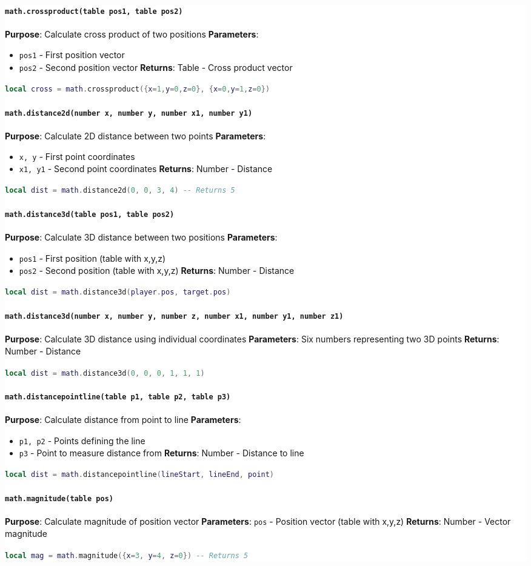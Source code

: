 #### `math.crossproduct(table pos1, table pos2)`
**Purpose**: Calculate cross product of two positions
**Parameters**:
- `pos1` - First position vector
- `pos2` - Second position vector
**Returns**: Table - Cross product vector
```lua
local cross = math.crossproduct({x=1,y=0,z=0}, {x=0,y=1,z=0})
```

#### `math.distance2d(number x, number y, number x1, number y1)`
**Purpose**: Calculate 2D distance between two points
**Parameters**:
- `x, y` - First point coordinates
- `x1, y1` - Second point coordinates
**Returns**: Number - Distance
```lua
local dist = math.distance2d(0, 0, 3, 4) -- Returns 5
```

#### `math.distance3d(table pos1, table pos2)`
**Purpose**: Calculate 3D distance between two positions
**Parameters**:
- `pos1` - First position (table with x,y,z)
- `pos2` - Second position (table with x,y,z)
**Returns**: Number - Distance
```lua
local dist = math.distance3d(player.pos, target.pos)
```

#### `math.distance3d(number x, number y, number z, number x1, number y1, number z1)`
**Purpose**: Calculate 3D distance using individual coordinates
**Parameters**: Six numbers representing two 3D points
**Returns**: Number - Distance
```lua
local dist = math.distance3d(0, 0, 0, 1, 1, 1)
```

#### `math.distancepointline(table p1, table p2, table p3)`
**Purpose**: Calculate distance from point to line
**Parameters**:
- `p1, p2` - Points defining the line
- `p3` - Point to measure distance from
**Returns**: Number - Distance to line
```lua
local dist = math.distancepointline(lineStart, lineEnd, point)
```

#### `math.magnitude(table pos)`
**Purpose**: Calculate magnitude of position vector
**Parameters**: `pos` - Position vector (table with x,y,z)
**Returns**: Number - Vector magnitude
```lua
local mag = math.magnitude({x=3, y=4, z=0}) -- Returns 5
```
